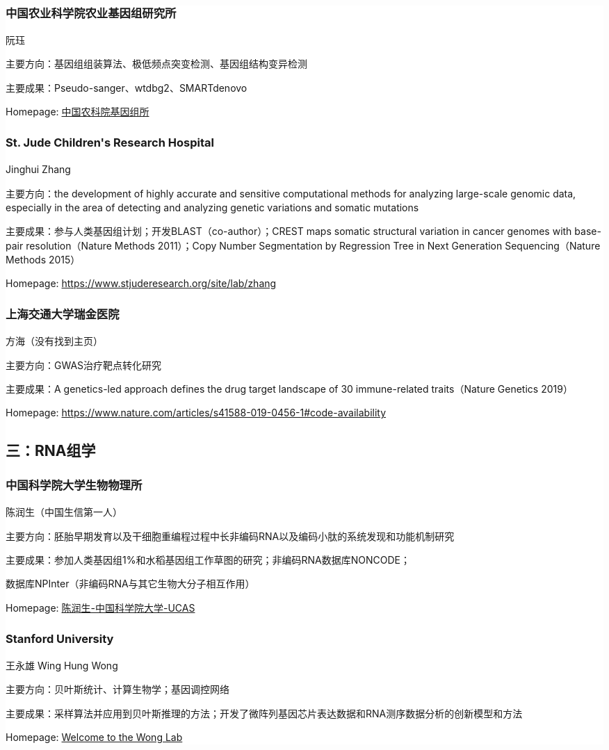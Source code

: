 ### 中国农业科学院农业基因组研究所

阮珏   

主要方向：基因组组装算法、极低频点突变检测、基因组结构变异检测

主要成果：Pseudo-sanger、wtdbg2、SMARTdenovo

Homepage: [中国农科院基因组所](http://agis.caas.cn/rcpy/nkyrc/zgnykxynkyctszcljrcrxzalblcl/230318.htm)

### St. Jude Children's Research Hospital

Jinghui Zhang

主要方向：the development of highly accurate and sensitive computational methods for analyzing large-scale genomic data, especially in the area of detecting and analyzing genetic variations and somatic mutations

主要成果：参与人类基因组计划；开发BLAST（co-author）；CREST maps somatic structural variation in cancer genomes with base-pair resolution（Nature Methods 2011）；Copy Number Segmentation by Regression Tree in Next Generation Sequencing（Nature Methods 2015）

Homepage: https://www.stjuderesearch.org/site/lab/zhang

### 上海交通大学瑞金医院

方海（没有找到主页）

主要方向：GWAS治疗靶点转化研究

主要成果：A genetics-led approach defines the drug target landscape of 30 immune-related traits（Nature Genetics 2019）

Homepage: https://www.nature.com/articles/s41588-019-0456-1#code-availability

## 三：RNA组学

### 中国科学院大学生物物理所

陈润生（中国生信第一人）

主要方向：胚胎早期发育以及干细胞重编程过程中长非编码RNA以及编码小肽的系统发现和功能机制研究

主要成果：参加人类基因组1%和水稻基因组工作草图的研究；非编码RNA数据库NONCODE；

数据库NPInter（非编码RNA与其它生物大分子相互作用）

Homepage: [陈润生-中国科学院大学-UCAS](http://people.ucas.ac.cn/~runshengchen)

### Stanford University

王永雄 Wing Hung Wong

主要方向：贝叶斯统计、计算生物学；基因调控网络

主要成果：采样算法并应用到贝叶斯推理的方法；开发了微阵列基因芯片表达数据和RNA测序数据分析的创新模型和方法

Homepage: [Welcome to the Wong Lab](https://web.stanford.edu/group/wonglab/)
